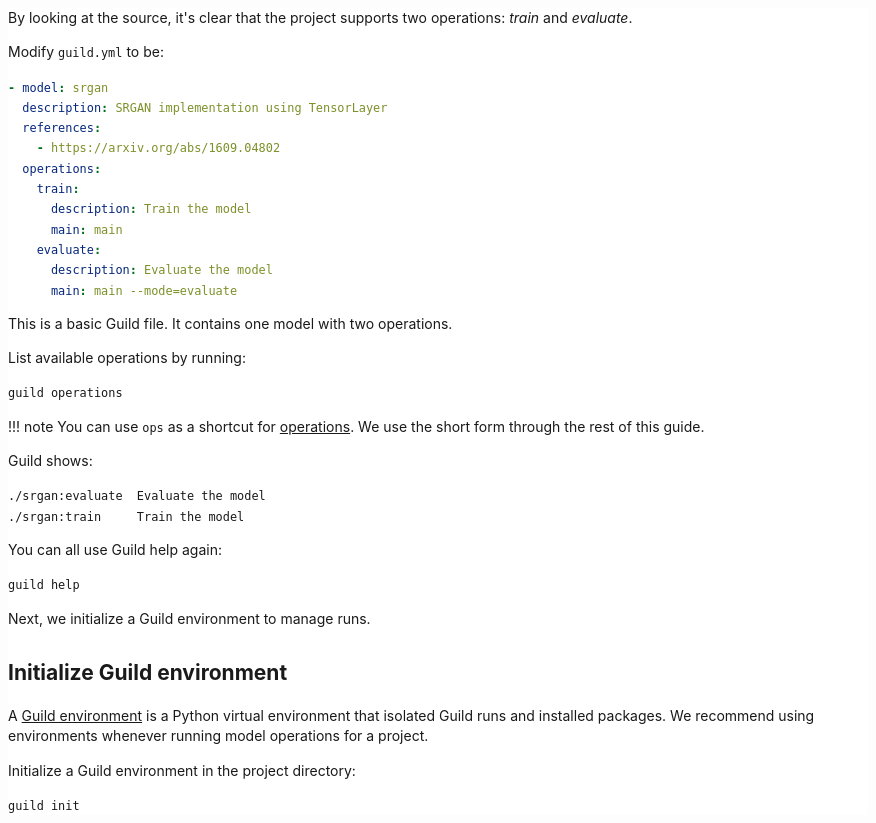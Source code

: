 By looking at the source, it's clear that the project supports two
operations: *train* and *evaluate*.

Modify `guild.yml` to be:

``` yaml
- model: srgan
  description: SRGAN implementation using TensorLayer
  references:
    - https://arxiv.org/abs/1609.04802
  operations:
    train:
      description: Train the model
      main: main
    evaluate:
      description: Evaluate the model
      main: main --mode=evaluate
```

This is a basic Guild file. It contains one model with two
operations.

List available operations by running:

``` command
guild operations
```

!!! note
    You can use `ops` as a shortcut for
    [operations](cmd:operations). We use the short form through the
    rest of this guide.

Guild shows:

``` output
./srgan:evaluate  Evaluate the model
./srgan:train     Train the model
```

You can all use Guild help again:

``` command
guild help
```

Next, we initialize a Guild environment to manage runs.

## Initialize Guild environment

A [Guild environment](term:guild-env) is a Python virtual environment
that isolated Guild runs and installed packages. We recommend using
environments whenever running model operations for a project.

Initialize a Guild environment in the project directory:

``` command
guild init
```
